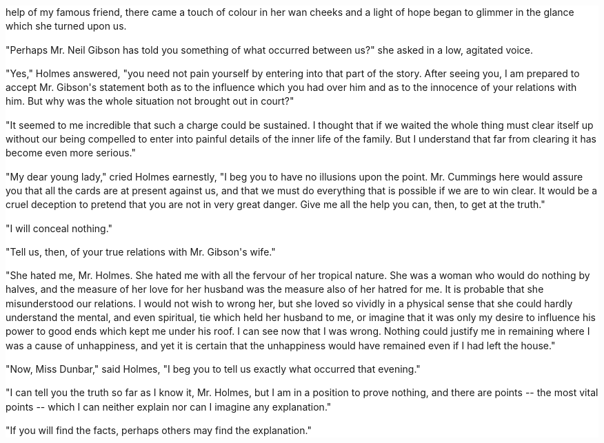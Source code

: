 help of my famous friend, there came a touch of colour in her
wan cheeks and a light of hope began to glimmer in the glance
which she turned upon us.

  "Perhaps Mr. Neil Gibson has told you something of what
occurred between us?" she asked in a low, agitated voice.

  "Yes," Holmes answered, "you need not pain yourself by
entering into that part of the story. After seeing you, I am
prepared to accept Mr. Gibson's statement both as to the influence which you had over him and as to the innocence of your
relations with him. But why was the whole situation not brought
out in court?"

  "It seemed to me incredible that such a charge could be
sustained. I thought that if we waited the whole thing must clear
itself up without our being compelled to enter into painful details
of the inner life of the family. But I understand that far from
clearing it has become even more serious."

  "My dear young lady," cried Holmes earnestly, "I beg you
to have no illusions upon the point. Mr. Cummings here would
assure you that all the cards are at present against us, and that we
must do everything that is possible if we are to win clear. It
would be a cruel deception to pretend that you are not in very
great danger. Give me all the help you can, then, to get at the
truth."

  "I will conceal nothing."

  "Tell us, then, of your true relations with Mr. Gibson's
wife."

  "She hated me, Mr. Holmes. She hated me with all the
fervour of her tropical nature. She was a woman who would do
nothing by halves, and the measure of her love for her husband
was the measure also of her hatred for me. It is probable that she
misunderstood our relations. I would not wish to wrong her, but
she loved so vividly in a physical sense that she could hardly
understand the mental, and even spiritual, tie which held her
husband to me, or imagine that it was only my desire to influence his power to good ends which kept me under his roof. I can
see now that I was wrong. Nothing could justify me in remaining
where I was a cause of unhappiness, and yet it is certain that the
unhappiness would have remained even if I had left the house."

  "Now, Miss Dunbar," said Holmes, "I beg you to tell us
exactly what occurred that evening."

  "I can tell you the truth so far as I know it, Mr. Holmes, but I
am in a position to prove nothing, and there are points -- the most
vital points -- which I can neither explain nor can I imagine any
explanation."

  "If you will find the facts, perhaps others may find the
explanation."
